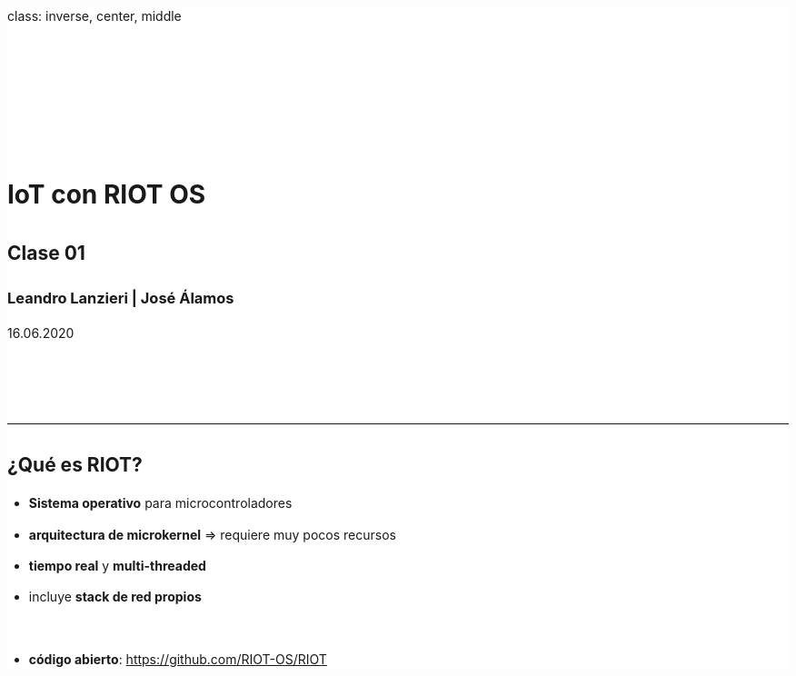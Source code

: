 class: inverse, center, middle

<img src="images/logo-haw.png" class="pull-left" alt="" style="width:200px;"/>
<img src="images/logo-utn-labfra.png" class="pull-right" alt="" style="width:200px;"/>

<br/>
<br/>
<br/>

# IoT con RIOT OS
## Clase 01
### Leandro Lanzieri | José Álamos
16.06.2020

<br/>
<br/>
<br/>

---

## ¿Qué es RIOT?

- **Sistema operativo** para microcontroladores

 - **arquitectura de microkernel** &#x21d2; requiere muy pocos recursos
 - **tiempo real** y **multi-threaded**
 - incluye **stack de red propios**

<br>

- **código abierto**: <a href="https://github.com/RIOT-OS/RIOT">https://github.com/RIOT-OS/RIOT</a>
